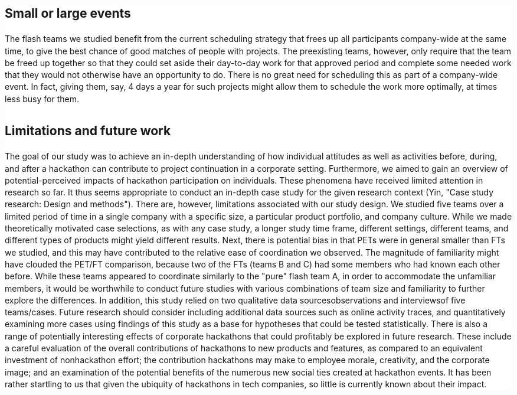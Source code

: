 ## Small or large events

The flash teams we studied benefit from the current scheduling strategy that frees up all participants company-wide at the same time, to give the best chance of good matches of people with projects. The preexisting teams, however, only require that the team be freed up together so that they could set aside their day-to-day work for that approved period and complete some needed work that they would not otherwise have an opportunity to do. There is no great need for scheduling this as part of a company-wide event. In fact, giving them, say, 4 days a year for such projects might allow them to schedule the work more optimally, at times less busy for them.

## Limitations and future work

The goal of our study was to achieve an in-depth understanding of how individual attitudes as well as activities before, during, and after a hackathon can contribute to project continuation in a corporate setting. Furthermore, we aimed to gain an overview of potential-perceived impacts of hackathon participation on individuals. These phenomena have received limited attention in research so far. It thus seems appropriate to conduct an in-depth case study for the given research context (Yin, "Case study research: Design and methods"). There are, however, limitations associated with our study design. We studied five teams over a limited period of time in a single company with a specific size, a particular product portfolio, and company culture. While we made theoretically motivated case selections, as with any case study, a longer study time frame, different settings, different teams, and different types of products might yield different results. Next, there is potential bias in that PETs were in general smaller than FTs we studied, and this may have contributed to the relative ease of coordination we observed. The magnitude of familiarity might have clouded the PET/FT comparison, because two of the FTs (teams B and C) had some members who had known each other before. While these teams appeared to coordinate similarly to the "pure" flash team A, in order to accommodate the unfamiliar members, it would be worthwhile to conduct future studies with various combinations of team size and familiarity to further explore the differences. In addition, this study relied on two qualitative data sourcesobservations and interviewsof five teams/cases. Future research should consider including additional data sources such as online activity traces, and quantitatively examining more cases using findings of this study as a base for hypotheses that could be tested statistically.
There is also a range of potentially interesting effects of corporate hackathons that could profitably be explored in future research. These include a careful evaluation of the overall contributions of hackathons to new products and features, as compared to an equivalent investment of nonhackathon effort; the contribution hackathons may make to employee morale, creativity, and the corporate image; and an examination of the potential benefits of the numerous new social ties created at hackathon events. It has been rather startling to us that given the ubiquity of hackathons in tech companies, so little is currently known about their impact.
